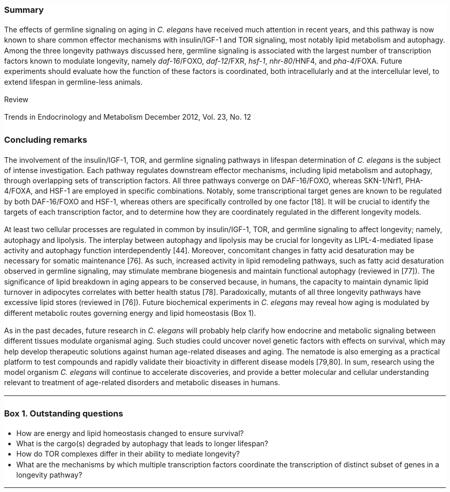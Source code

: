 ### Summary

The effects of germline signaling on aging in *C. elegans* have received much attention in recent years, and this pathway is now known to share common effector mechanisms with insulin/IGF-1 and TOR signaling, most notably lipid metabolism and autophagy. Among the three longevity pathways discussed here, germline signaling is associated with the largest number of transcription factors known to modulate longevity, namely *daf-16*/FOXO, *daf-12*/FXR, *hsf-1*, *nhr-80*/HNF4, and *pha-4*/FOXA. Future experiments should evaluate how the function of these factors is coordinated, both intracellularly and at the intercellular level, to extend lifespan in germline-less animals.

Review

Trends in Endocrinology and Metabolism December 2012, Vol. 23, No. 12

### Concluding remarks

The involvement of the insulin/IGF-1, TOR, and germline signaling pathways in lifespan determination of *C. elegans* is the subject of intense investigation. Each pathway regulates downstream effector mechanisms, including lipid metabolism and autophagy, through overlapping sets of transcription factors. All three pathways converge on DAF-16/FOXO, whereas SKN-1/Nrf1, PHA-4/FOXA, and HSF-1 are employed in specific combinations. Notably, some transcriptional target genes are known to be regulated by both DAF-16/FOXO and HSF-1, whereas others are specifically controlled by one factor [18]. It will be crucial to identify the targets of each transcription factor, and to determine how they are coordinately regulated in the different longevity models.

At least two cellular processes are regulated in common by insulin/IGF-1, TOR, and germline signaling to affect longevity; namely, autophagy and lipolysis. The interplay between autophagy and lipolysis may be crucial for longevity as LIPL-4-mediated lipase activity and autophagy function interdependently [44]. Moreover, concomitant changes in fatty acid desaturation may be necessary for somatic maintenance [76]. As such, increased activity in lipid remodeling pathways, such as fatty acid desaturation observed in germline signaling, may stimulate membrane biogenesis and maintain functional autophagy (reviewed in [77]). The significance of lipid breakdown in aging appears to be conserved because, in humans, the capacity to maintain dynamic lipid turnover in adipocytes correlates with better health status [78]. Paradoxically, mutants of all three longevity pathways have excessive lipid stores (reviewed in [76]). Future biochemical experiments in *C. elegans* may reveal how aging is modulated by different metabolic routes governing energy and lipid homeostasis (Box 1).

As in the past decades, future research in *C. elegans* will probably help clarify how endocrine and metabolic signaling between different tissues modulate organismal aging. Such studies could uncover novel genetic factors with effects on survival, which may help develop therapeutic solutions against human age-related diseases and aging. The nematode is also emerging as a practical platform to test compounds and rapidly validate their bioactivity in different disease models [79,80]. In sum, research using the model organism *C. elegans* will continue to accelerate discoveries, and provide a better molecular and cellular understanding relevant to treatment of age-related disorders and metabolic diseases in humans.

---

### Box 1. Outstanding questions

- How are energy and lipid homeostasis changed to ensure survival?
- What is the cargo(s) degraded by autophagy that leads to longer lifespan?
- How do TOR complexes differ in their ability to mediate longevity?
- What are the mechanisms by which multiple transcription factors coordinate the transcription of distinct subset of genes in a longevity pathway?

---